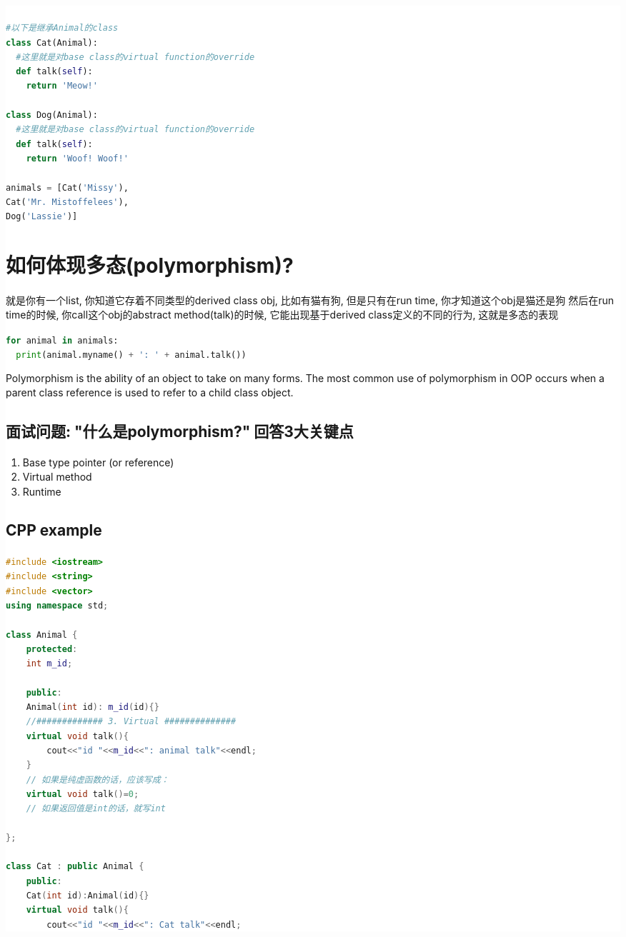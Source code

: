 ```python

#以下是继承Animal的class
class Cat(Animal):
  #这里就是对base class的virtual function的override
  def talk(self):
    return 'Meow!'

class Dog(Animal):
  #这里就是对base class的virtual function的override
  def talk(self):
    return 'Woof! Woof!'

animals = [Cat('Missy'),
Cat('Mr. Mistoffelees'),
Dog('Lassie')]
```
# 如何体现多态(polymorphism)?
就是你有一个list, 你知道它存着不同类型的derived class obj, 比如有猫有狗, 但是只有在run time, 你才知道这个obj是猫还是狗
然后在run time的时候, 你call这个obj的abstract method(talk)的时候, 它能出现基于derived class定义的不同的行为, 这就是多态的表现

```py
for animal in animals:
  print(animal.myname() + ': ' + animal.talk())
```

Polymorphism is the ability of an object to take on many forms. The most common use of polymorphism in OOP occurs when a parent class reference is used to refer to a child class object.

## 面试问题: "什么是polymorphism?" 回答3大关键点
1. Base type pointer (or reference)
2. Virtual method
3. Runtime

## CPP example

```cpp
#include <iostream>
#include <string>
#include <vector>
using namespace std;

class Animal {
	protected:
	int m_id;
	
	public:
	Animal(int id): m_id(id){}
	//############# 3. Virtual ##############
	virtual void talk(){
		cout<<"id "<<m_id<<": animal talk"<<endl;
	}
	// 如果是纯虚函数的话，应该写成：
	virtual void talk()=0;
	// 如果返回值是int的话，就写int
	
};

class Cat : public Animal {
	public:
	Cat(int id):Animal(id){}
	virtual void talk(){
		cout<<"id "<<m_id<<": Cat talk"<<endl;
```